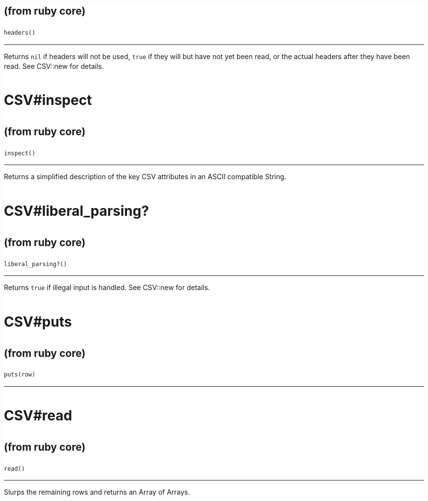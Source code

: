 (from ruby core)
---
    headers()

---

Returns `nil` if headers will not be used, `true` if they will but have not
yet been read, or the actual headers after they have been read.  See CSV::new
for details.


# CSV#inspect

(from ruby core)
---
    inspect()

---

Returns a simplified description of the key CSV attributes in an ASCII
compatible String.


# CSV#liberal_parsing?

(from ruby core)
---
    liberal_parsing?()

---

Returns `true` if illegal input is handled. See CSV::new for details.


# CSV#puts

(from ruby core)
---
    puts(row)

---


# CSV#read

(from ruby core)
---
    read()

---

Slurps the remaining rows and returns an Array of Arrays.
